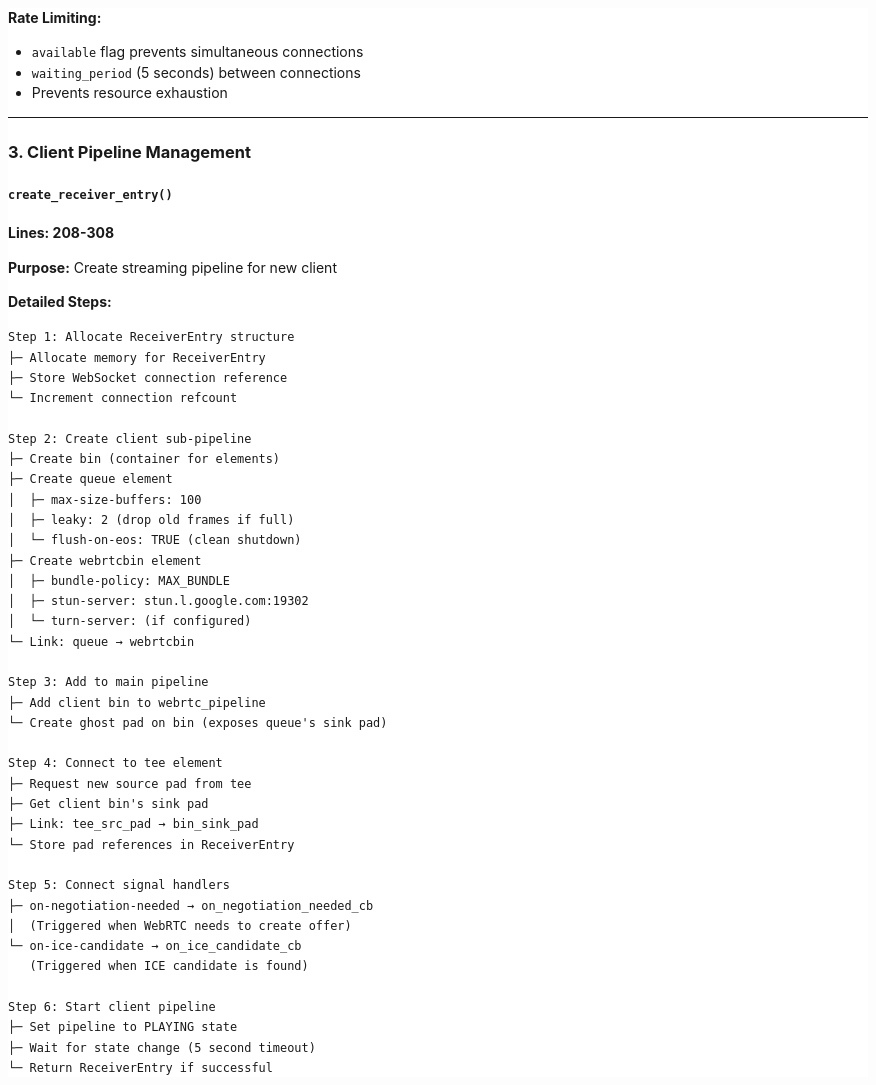 **Rate Limiting:**
- `available` flag prevents simultaneous connections
- `waiting_period` (5 seconds) between connections
- Prevents resource exhaustion

---

### 3. Client Pipeline Management

#### `create_receiver_entry()`
**Lines: 208-308**

**Purpose:** Create streaming pipeline for new client

**Detailed Steps:**

```
Step 1: Allocate ReceiverEntry structure
├─ Allocate memory for ReceiverEntry
├─ Store WebSocket connection reference
└─ Increment connection refcount

Step 2: Create client sub-pipeline
├─ Create bin (container for elements)
├─ Create queue element
│  ├─ max-size-buffers: 100
│  ├─ leaky: 2 (drop old frames if full)
│  └─ flush-on-eos: TRUE (clean shutdown)
├─ Create webrtcbin element
│  ├─ bundle-policy: MAX_BUNDLE
│  ├─ stun-server: stun.l.google.com:19302
│  └─ turn-server: (if configured)
└─ Link: queue → webrtcbin

Step 3: Add to main pipeline
├─ Add client bin to webrtc_pipeline
└─ Create ghost pad on bin (exposes queue's sink pad)

Step 4: Connect to tee element
├─ Request new source pad from tee
├─ Get client bin's sink pad
├─ Link: tee_src_pad → bin_sink_pad
└─ Store pad references in ReceiverEntry

Step 5: Connect signal handlers
├─ on-negotiation-needed → on_negotiation_needed_cb
│  (Triggered when WebRTC needs to create offer)
└─ on-ice-candidate → on_ice_candidate_cb
   (Triggered when ICE candidate is found)

Step 6: Start client pipeline
├─ Set pipeline to PLAYING state
├─ Wait for state change (5 second timeout)
└─ Return ReceiverEntry if successful
```
